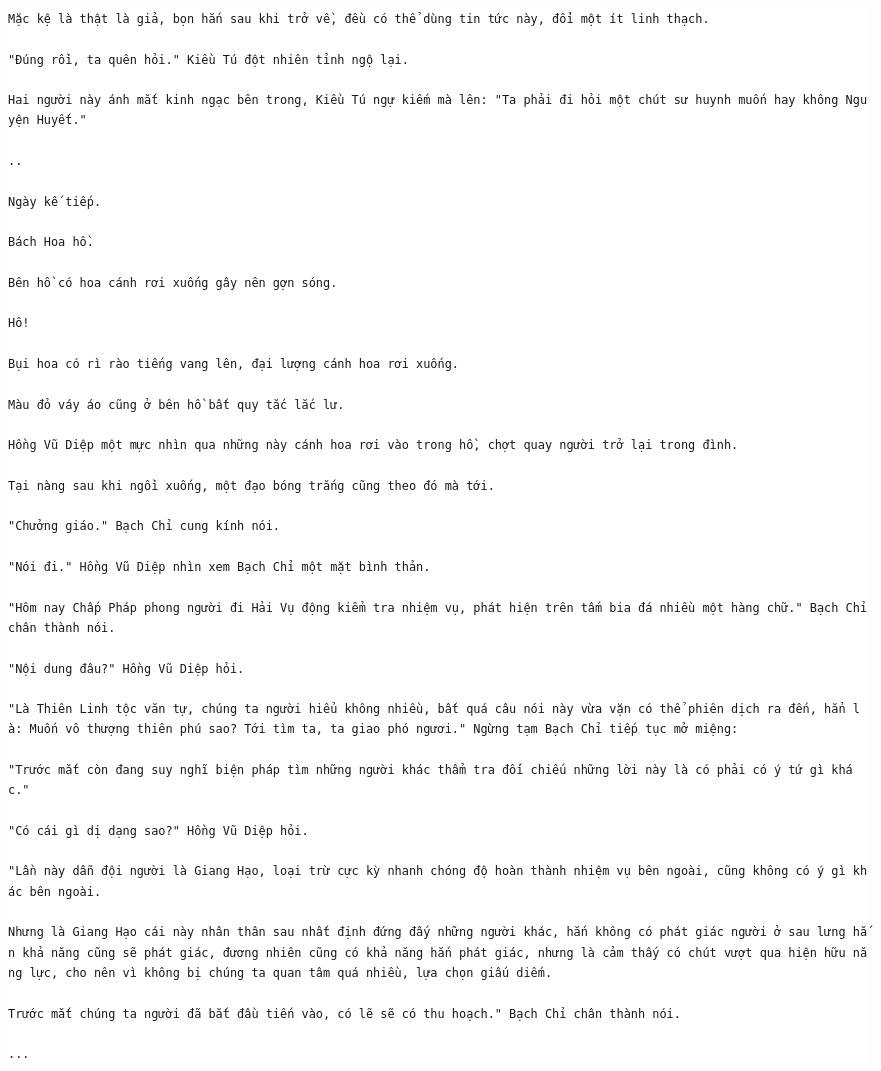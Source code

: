 	Mặc kệ là thật là giả, bọn hắn sau khi trở về, đều có thể dùng tin tức này, đổi một ít linh thạch.

	"Đúng rồi, ta quên hỏi." Kiều Tú đột nhiên tỉnh ngộ lại.

	Hai người này ánh mắt kinh ngạc bên trong, Kiều Tú ngự kiếm mà lên: "Ta phải đi hỏi một chút sư huynh muốn hay không Nguyện Huyết."

	..

	Ngày kế tiếp.

	Bách Hoa hồ.

	Bên hồ có hoa cánh rơi xuống gây nên gợn sóng.

	Hô!

	Bụi hoa có rì rào tiếng vang lên, đại lượng cánh hoa rơi xuống.

	Màu đỏ váy áo cũng ở bên hồ bất quy tắc lắc lư.

	Hồng Vũ Diệp một mực nhìn qua những này cánh hoa rơi vào trong hồ, chợt quay người trở lại trong đình.

	Tại nàng sau khi ngồi xuống, một đạo bóng trắng cũng theo đó mà tới.

	"Chưởng giáo." Bạch Chỉ cung kính nói.

	"Nói đi." Hồng Vũ Diệp nhìn xem Bạch Chỉ một mặt bình thản.

	"Hôm nay Chấp Pháp phong người đi Hải Vụ động kiểm tra nhiệm vụ, phát hiện trên tấm bia đá nhiều một hàng chữ." Bạch Chỉ chân thành nói.

	"Nội dung đâu?" Hồng Vũ Diệp hỏi.

	"Là Thiên Linh tộc văn tự, chúng ta người hiểu không nhiều, bất quá câu nói này vừa vặn có thể phiên dịch ra đến, hẳn là: Muốn vô thượng thiên phú sao? Tới tìm ta, ta giao phó ngươi." Ngừng tạm Bạch Chỉ tiếp tục mở miệng:

	"Trước mắt còn đang suy nghĩ biện pháp tìm những người khác thẩm tra đối chiếu những lời này là có phải có ý tứ gì khác."

	"Có cái gì dị dạng sao?" Hồng Vũ Diệp hỏi.

	"Lần này dẫn đội người là Giang Hạo, loại trừ cực kỳ nhanh chóng độ hoàn thành nhiệm vụ bên ngoài, cũng không có ý gì khác bên ngoài.

	Nhưng là Giang Hạo cái này nhân thân sau nhất định đứng đấy những người khác, hắn không có phát giác người ở sau lưng hắn khả năng cũng sẽ phát giác, đương nhiên cũng có khả năng hắn phát giác, nhưng là cảm thấy có chút vượt qua hiện hữu năng lực, cho nên vì không bị chúng ta quan tâm quá nhiều, lựa chọn giấu diếm.

	Trước mắt chúng ta người đã bắt đầu tiến vào, có lẽ sẽ có thu hoạch." Bạch Chỉ chân thành nói.

	...




